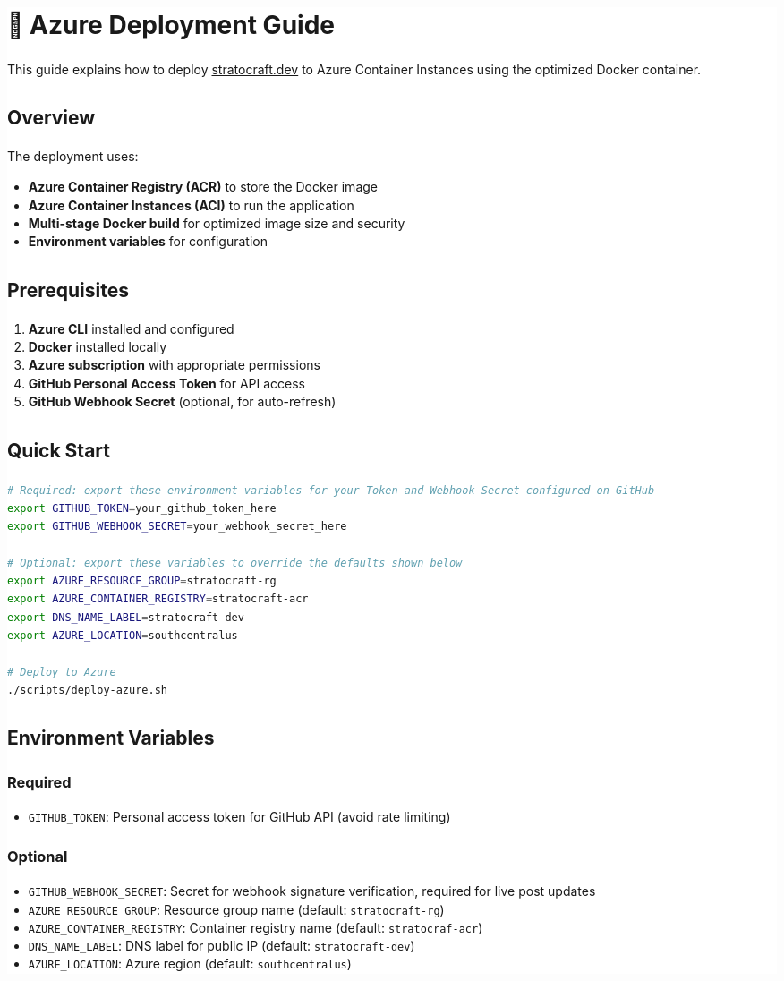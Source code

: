 # 🚀 Azure Deployment Guide

This guide explains how to deploy [stratocraft.dev](https://stratocraft.dev) to Azure Container Instances using the optimized Docker container.

## Overview

The deployment uses:
- **Azure Container Registry (ACR)** to store the Docker image
- **Azure Container Instances (ACI)** to run the application
- **Multi-stage Docker build** for optimized image size and security
- **Environment variables** for configuration

## Prerequisites

1. **Azure CLI** installed and configured
2. **Docker** installed locally
3. **Azure subscription** with appropriate permissions
4. **GitHub Personal Access Token** for API access
5. **GitHub Webhook Secret** (optional, for auto-refresh)

## Quick Start

```bash
# Required: export these environment variables for your Token and Webhook Secret configured on GitHub
export GITHUB_TOKEN=your_github_token_here
export GITHUB_WEBHOOK_SECRET=your_webhook_secret_here

# Optional: export these variables to override the defaults shown below
export AZURE_RESOURCE_GROUP=stratocraft-rg
export AZURE_CONTAINER_REGISTRY=stratocraft-acr
export DNS_NAME_LABEL=stratocraft-dev
export AZURE_LOCATION=southcentralus

# Deploy to Azure
./scripts/deploy-azure.sh
```

## Environment Variables

### Required
- `GITHUB_TOKEN`: Personal access token for GitHub API (avoid rate limiting)

### Optional
- `GITHUB_WEBHOOK_SECRET`: Secret for webhook signature verification, required for live post updates
- `AZURE_RESOURCE_GROUP`: Resource group name (default: `stratocraft-rg`)
- `AZURE_CONTAINER_REGISTRY`: Container registry name (default: `stratocraf-acr`)
- `DNS_NAME_LABEL`: DNS label for public IP (default: `stratocraft-dev`)
- `AZURE_LOCATION`: Azure region (default: `southcentralus`)
